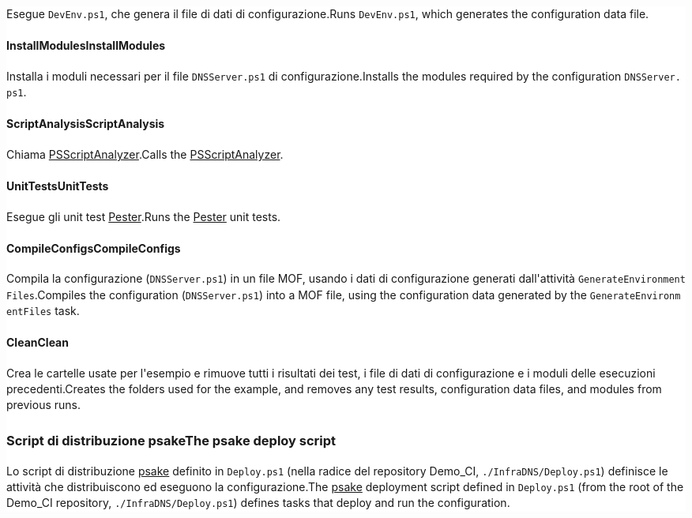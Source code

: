 <span data-ttu-id="7f9d5-181">Esegue `DevEnv.ps1`, che genera il file di dati di configurazione.</span><span class="sxs-lookup"><span data-stu-id="7f9d5-181">Runs `DevEnv.ps1`, which generates the configuration data file.</span></span>

#### <a name="installmodules"></a><span data-ttu-id="7f9d5-182">InstallModules</span><span class="sxs-lookup"><span data-stu-id="7f9d5-182">InstallModules</span></span>

<span data-ttu-id="7f9d5-183">Installa i moduli necessari per il file `DNSServer.ps1` di configurazione.</span><span class="sxs-lookup"><span data-stu-id="7f9d5-183">Installs the modules required by the configuration `DNSServer.ps1`.</span></span>

#### <a name="scriptanalysis"></a><span data-ttu-id="7f9d5-184">ScriptAnalysis</span><span class="sxs-lookup"><span data-stu-id="7f9d5-184">ScriptAnalysis</span></span>

<span data-ttu-id="7f9d5-185">Chiama [PSScriptAnalyzer](https://github.com/PowerShell/PSScriptAnalyzer).</span><span class="sxs-lookup"><span data-stu-id="7f9d5-185">Calls the [PSScriptAnalyzer](https://github.com/PowerShell/PSScriptAnalyzer).</span></span>

#### <a name="unittests"></a><span data-ttu-id="7f9d5-186">UnitTests</span><span class="sxs-lookup"><span data-stu-id="7f9d5-186">UnitTests</span></span>

<span data-ttu-id="7f9d5-187">Esegue gli unit test [Pester](https://github.com/pester/Pester/wiki).</span><span class="sxs-lookup"><span data-stu-id="7f9d5-187">Runs the [Pester](https://github.com/pester/Pester/wiki) unit tests.</span></span>

#### <a name="compileconfigs"></a><span data-ttu-id="7f9d5-188">CompileConfigs</span><span class="sxs-lookup"><span data-stu-id="7f9d5-188">CompileConfigs</span></span>

<span data-ttu-id="7f9d5-189">Compila la configurazione (`DNSServer.ps1`) in un file MOF, usando i dati di configurazione generati dall'attività `GenerateEnvironmentFiles`.</span><span class="sxs-lookup"><span data-stu-id="7f9d5-189">Compiles the configuration (`DNSServer.ps1`) into a MOF file, using the configuration data generated by the `GenerateEnvironmentFiles` task.</span></span>

#### <a name="clean"></a><span data-ttu-id="7f9d5-190">Clean</span><span class="sxs-lookup"><span data-stu-id="7f9d5-190">Clean</span></span>

<span data-ttu-id="7f9d5-191">Crea le cartelle usate per l'esempio e rimuove tutti i risultati dei test, i file di dati di configurazione e i moduli delle esecuzioni precedenti.</span><span class="sxs-lookup"><span data-stu-id="7f9d5-191">Creates the folders used for the example, and removes any test results, configuration data files, and modules from previous runs.</span></span>

### <a name="the-psake-deploy-script"></a><span data-ttu-id="7f9d5-192">Script di distribuzione psake</span><span class="sxs-lookup"><span data-stu-id="7f9d5-192">The psake deploy script</span></span>

<span data-ttu-id="7f9d5-193">Lo script di distribuzione [psake](https://github.com/psake/psake) definito in `Deploy.ps1` (nella radice del repository Demo_CI, `./InfraDNS/Deploy.ps1`) definisce le attività che distribuiscono ed eseguono la configurazione.</span><span class="sxs-lookup"><span data-stu-id="7f9d5-193">The [psake](https://github.com/psake/psake) deployment script defined in `Deploy.ps1` (from the root of the Demo_CI repository, `./InfraDNS/Deploy.ps1`) defines tasks that deploy and run the configuration.</span></span>
